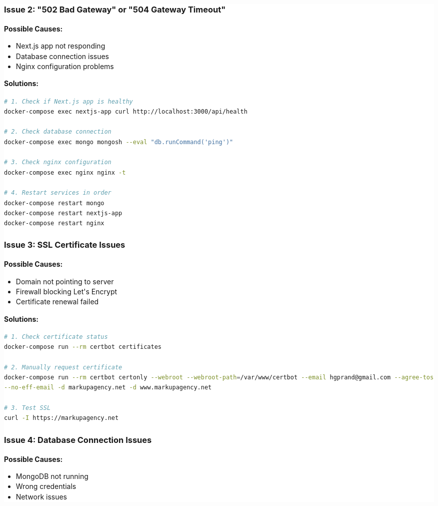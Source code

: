 ```bash
```

### Issue 2: "502 Bad Gateway" or "504 Gateway Timeout"

**Possible Causes:**

- Next.js app not responding
- Database connection issues
- Nginx configuration problems

**Solutions:**

```bash
# 1. Check if Next.js app is healthy
docker-compose exec nextjs-app curl http://localhost:3000/api/health

# 2. Check database connection
docker-compose exec mongo mongosh --eval "db.runCommand('ping')"

# 3. Check nginx configuration
docker-compose exec nginx nginx -t

# 4. Restart services in order
docker-compose restart mongo
docker-compose restart nextjs-app
docker-compose restart nginx
```

### Issue 3: SSL Certificate Issues

**Possible Causes:**

- Domain not pointing to server
- Firewall blocking Let's Encrypt
- Certificate renewal failed

**Solutions:**

```bash
# 1. Check certificate status
docker-compose run --rm certbot certificates

# 2. Manually request certificate
docker-compose run --rm certbot certonly --webroot --webroot-path=/var/www/certbot --email hgprand@gmail.com --agree-tos --no-eff-email -d markupagency.net -d www.markupagency.net

# 3. Test SSL
curl -I https://markupagency.net
```

### Issue 4: Database Connection Issues

**Possible Causes:**

- MongoDB not running
- Wrong credentials
- Network issues
